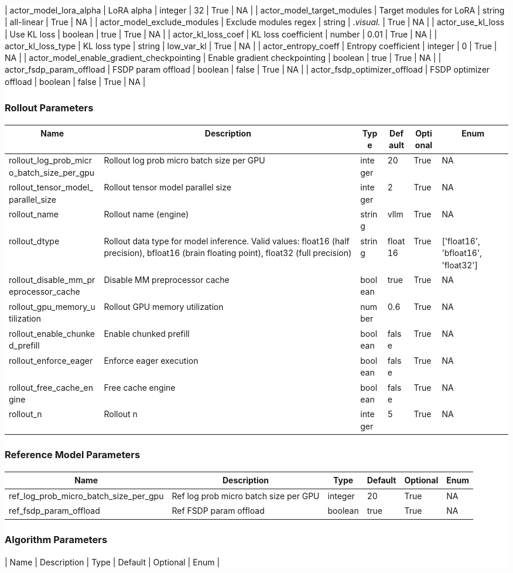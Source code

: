 | actor_model_lora_alpha                  | LoRA alpha                                               | integer | 32          | True     | NA                |
| actor_model_target_modules              | Target modules for LoRA                                  | string  | all-linear  | True     | NA                |
| actor_model_exclude_modules             | Exclude modules regex                                    | string  | .*visual.*  | True     | NA                |
| actor_use_kl_loss                       | Use KL loss                                              | boolean | true        | True     | NA                |
| actor_kl_loss_coef                      | KL loss coefficient                                      | number  | 0.01        | True     | NA                |
| actor_kl_loss_type                      | KL loss type                                             | string  | low_var_kl  | True     | NA                |
| actor_entropy_coeff                     | Entropy coefficient                                      | integer | 0           | True     | NA                |
| actor_model_enable_gradient_checkpointing | Enable gradient checkpointing                          | boolean | true        | True     | NA                |
| actor_fsdp_param_offload                | FSDP param offload                                       | boolean | false       | True     | NA                |
| actor_fsdp_optimizer_offload            | FSDP optimizer offload                                   | boolean | false       | True     | NA                |

### Rollout Parameters

| Name                                    | Description                                                                                                                                       | Type    | Default   | Optional | Enum                                    |
| --------------------------------------- | ------------------------------------------------------------------------------------------------------------------------------------------------- | ------- | --------- | -------- | --------------------------------------- |
| rollout_log_prob_micro_batch_size_per_gpu | Rollout log prob micro batch size per GPU                                                                                                       | integer | 20        | True     | NA                                      |
| rollout_tensor_model_parallel_size      | Rollout tensor model parallel size                                                                                                                | integer | 2         | True     | NA                                      |
| rollout_name                            | Rollout name (engine)                                                                                                                            | string  | vllm      | True     | NA                                      |
| rollout_dtype                           | Rollout data type for model inference. Valid values: float16 (half precision), bfloat16 (brain floating point), float32 (full precision)       | string  | float16   | True     | ['float16', 'bfloat16', 'float32']      |
| rollout_disable_mm_preprocessor_cache   | Disable MM preprocessor cache                                                                                                                    | boolean | true      | True     | NA                                      |
| rollout_gpu_memory_utilization          | Rollout GPU memory utilization                                                                                                                   | number  | 0.6       | True     | NA                                      |
| rollout_enable_chunked_prefill          | Enable chunked prefill                                                                                                                           | boolean | false     | True     | NA                                      |
| rollout_enforce_eager                   | Enforce eager execution                                                                                                                          | boolean | false     | True     | NA                                      |
| rollout_free_cache_engine               | Free cache engine                                                                                                                                | boolean | false     | True     | NA                                      |
| rollout_n                               | Rollout n                                                                                                                                        | integer | 5         | True     | NA                                      |

### Reference Model Parameters

| Name                                    | Description                                  | Type    | Default | Optional | Enum |
| --------------------------------------- | -------------------------------------------- | ------- | ------- | -------- | ---- |
| ref_log_prob_micro_batch_size_per_gpu   | Ref log prob micro batch size per GPU       | integer | 20      | True     | NA   |
| ref_fsdp_param_offload                  | Ref FSDP param offload                       | boolean | true    | True     | NA   |

### Algorithm Parameters

| Name                      | Description                                                                                                                                                                                                                                                                                                                                                                                                      | Type    | Default | Optional | Enum                                                                                                                    |